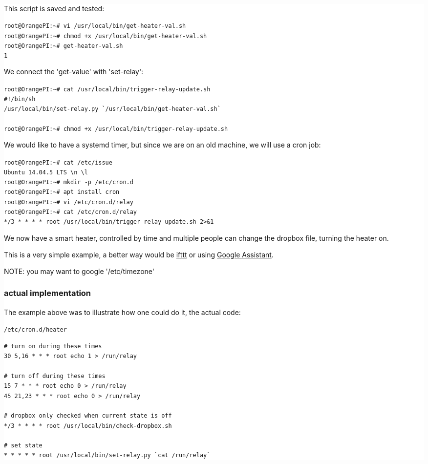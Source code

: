 This script is saved and tested:
```
root@OrangePI:~# vi /usr/local/bin/get-heater-val.sh
root@OrangePI:~# chmod +x /usr/local/bin/get-heater-val.sh
root@OrangePI:~# get-heater-val.sh
1
```


We connect the 'get-value' with 'set-relay':
```
root@OrangePI:~# cat /usr/local/bin/trigger-relay-update.sh
#!/bin/sh
/usr/local/bin/set-relay.py `/usr/local/bin/get-heater-val.sh`

root@OrangePI:~# chmod +x /usr/local/bin/trigger-relay-update.sh
```


We would like to have a systemd timer,
but since we are on an old machine,
we will use a cron job:
```
root@OrangePI:~# cat /etc/issue
Ubuntu 14.04.5 LTS \n \l
root@OrangePI:~# mkdir -p /etc/cron.d
root@OrangePI:~# apt install cron
root@OrangePI:~# vi /etc/cron.d/relay
root@OrangePI:~# cat /etc/cron.d/relay 
*/3 * * * * root /usr/local/bin/trigger-relay-update.sh 2>&1
```

We now have a smart heater,
controlled by time and multiple people can change the dropbox file,
turning the heater on.

This is a very simple example,
a better way would be
[ifttt](https://www.iotgadgets.com/2018/02/build-diy-google-assistant-controlled-smart-home-light-raspberry-pi/)
or using
[Google Assistant](https://www.makeuseof.com/tag/diy-google-home-assistant-raspberry-pi/).

NOTE: you may want to google '/etc/timezone'

### actual implementation

The example above was to illustrate how one could do it,
the actual code:

`/etc/cron.d/heater`
```shell
# turn on during these times
30 5,16 * * * root echo 1 > /run/relay

# turn off during these times
15 7 * * * root echo 0 > /run/relay
45 21,23 * * * root echo 0 > /run/relay

# dropbox only checked when current state is off
*/3 * * * * root /usr/local/bin/check-dropbox.sh

# set state
* * * * * root /usr/local/bin/set-relay.py `cat /run/relay`
```
